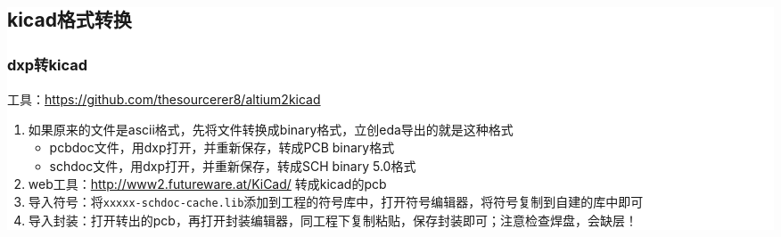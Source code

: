 




## kicad格式转换

### dxp转kicad

工具：https://github.com/thesourcerer8/altium2kicad

1. 如果原来的文件是ascii格式，先将文件转换成binary格式，立创eda导出的就是这种格式
   - pcbdoc文件，用dxp打开，并重新保存，转成PCB binary格式
   - schdoc文件，用dxp打开，并重新保存，转成SCH binary 5.0格式
2. web工具：http://www2.futureware.at/KiCad/ 转成kicad的pcb
3. 导入符号：将`xxxxx-schdoc-cache.lib`添加到工程的符号库中，打开符号编辑器，将符号复制到自建的库中即可
4. 导入封装：打开转出的pcb，再打开封装编辑器，同工程下复制粘贴，保存封装即可；注意检查焊盘，会缺层！

